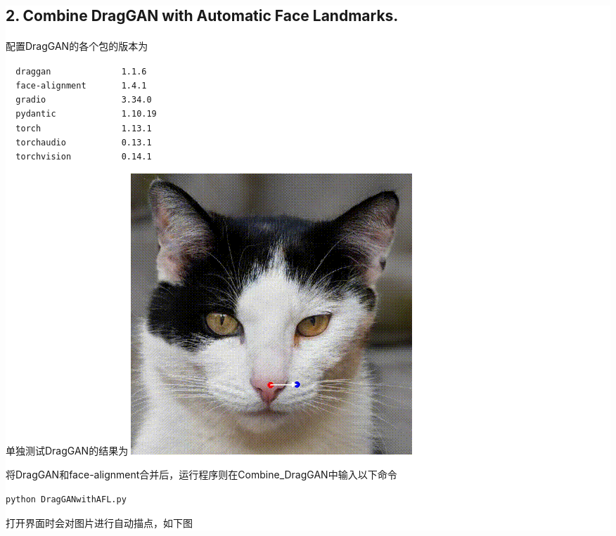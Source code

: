 ## 2. Combine DragGAN with Automatic Face Landmarks.

配置DragGAN的各个包的版本为

      draggan              1.1.6
      face-alignment       1.4.1
      gradio               3.34.0
      pydantic             1.10.19
      torch                1.13.1
      torchaudio           0.13.1
      torchvision          0.14.1

单独测试DragGAN的结果为
<img src="pics/dt2.gif" alt="alt text" width="400">

将DragGAN和face-alignment合并后，运行程序则在Combine_DragGAN中输入以下命令
```bash
python DragGANwithAFL.py
```

打开界面时会对图片进行自动描点，如下图